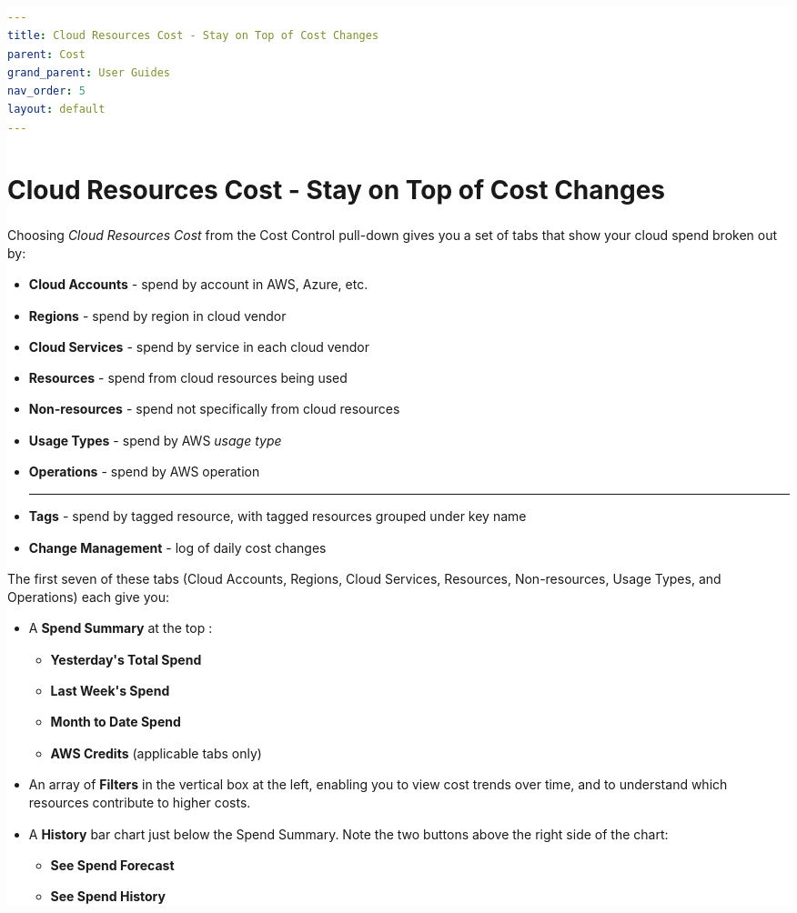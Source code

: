 ```yaml
---
title: Cloud Resources Cost - Stay on Top of Cost Changes
parent: Cost
grand_parent: User Guides
nav_order: 5
layout: default
---
```


# Cloud Resources Cost - Stay on Top of Cost Changes #


Choosing _Cloud Resources Cost_ from the Cost Control pull-down gives you a set of tabs that show your cloud spend broken out by:

*   **Cloud Accounts** - spend by account in AWS, Azure, etc.
    
*   **Regions** - spend by region in cloud vendor
    
*   **Cloud Services** - spend by service in each cloud vendor
    
*   **Resources** - spend from cloud resources being used
    
*   **Non-resources** - spend not specifically from cloud resources
    
*   **Usage Types** - spend by AWS _usage type_
    
*   **Operations** - spend by AWS operation
    
    * * *
    
*   **Tags** - spend by tagged resource, with tagged resources grouped under key name
    
*   **Change Management** - log of daily cost changes
    

The first seven of these tabs (Cloud Accounts, Regions, Cloud Services, Resources, Non-resources, Usage Types, and Operations) each give you:

*   A **Spend Summary** at the top :
    
    *   **Yesterday's Total Spend**
        
    *   **Last Week's Spend**
        
    *   **Month to Date Spend**
        
    *   **AWS Credits** (applicable tabs only)
        
    
*   An array of **Filters** in the vertical box at the left, enabling you to view cost trends over time, and to understand which resources contribute to higher costs.
    
*   A **History** bar chart just below the Spend Summary. Note the two buttons above the right side of the chart:
    
    *   **See Spend Forecast**
        
    *   **See Spend History**
        
